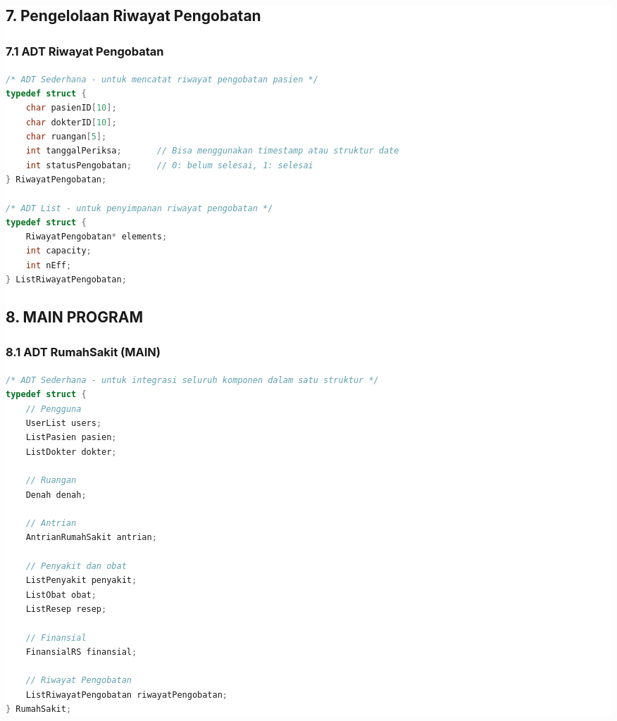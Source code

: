 ## **7. Pengelolaan Riwayat Pengobatan**

### **7.1 ADT Riwayat Pengobatan**
```c
/* ADT Sederhana - untuk mencatat riwayat pengobatan pasien */
typedef struct {
    char pasienID[10];
    char dokterID[10];
    char ruangan[5];
    int tanggalPeriksa;       // Bisa menggunakan timestamp atau struktur date
    int statusPengobatan;     // 0: belum selesai, 1: selesai
} RiwayatPengobatan;

/* ADT List - untuk penyimpanan riwayat pengobatan */
typedef struct {
    RiwayatPengobatan* elements;
    int capacity;
    int nEff;
} ListRiwayatPengobatan;
```

## **8. MAIN PROGRAM**

### **8.1 ADT RumahSakit (MAIN)**
```c
/* ADT Sederhana - untuk integrasi seluruh komponen dalam satu struktur */
typedef struct {
    // Pengguna
    UserList users;
    ListPasien pasien;
    ListDokter dokter;
    
    // Ruangan
    Denah denah;
    
    // Antrian
    AntrianRumahSakit antrian;
    
    // Penyakit dan obat
    ListPenyakit penyakit;
    ListObat obat;
    ListResep resep;
    
    // Finansial
    FinansialRS finansial;
    
    // Riwayat Pengobatan
    ListRiwayatPengobatan riwayatPengobatan;
} RumahSakit;
```
